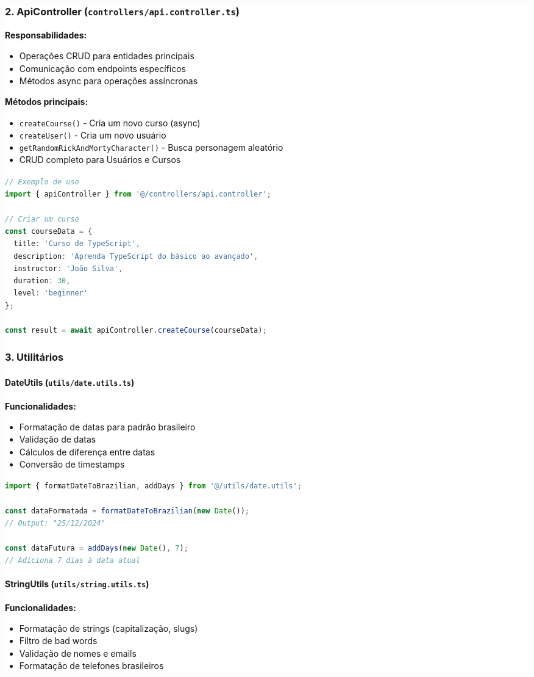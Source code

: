 ### 2. **ApiController** (`controllers/api.controller.ts`)

**Responsabilidades:**
- Operações CRUD para entidades principais
- Comunicação com endpoints específicos
- Métodos async para operações assíncronas

**Métodos principais:**
- `createCourse()` - Cria um novo curso (async)
- `createUser()` - Cria um novo usuário
- `getRandomRickAndMortyCharacter()` - Busca personagem aleatório
- CRUD completo para Usuários e Cursos

```typescript
// Exemplo de uso
import { apiController } from '@/controllers/api.controller';

// Criar um curso
const courseData = {
  title: 'Curso de TypeScript',
  description: 'Aprenda TypeScript do básico ao avançado',
  instructor: 'João Silva',
  duration: 30,
  level: 'beginner'
};

const result = await apiController.createCourse(courseData);
```

### 3. **Utilitários**

#### DateUtils (`utils/date.utils.ts`)

**Funcionalidades:**
- Formatação de datas para padrão brasileiro
- Validação de datas
- Cálculos de diferença entre datas
- Conversão de timestamps

```typescript
import { formatDateToBrazilian, addDays } from '@/utils/date.utils';

const dataFormatada = formatDateToBrazilian(new Date());
// Output: "25/12/2024"

const dataFutura = addDays(new Date(), 7);
// Adiciona 7 dias à data atual
```

#### StringUtils (`utils/string.utils.ts`)

**Funcionalidades:**
- Formatação de strings (capitalização, slugs)
- Filtro de bad words
- Validação de nomes e emails
- Formatação de telefones brasileiros
